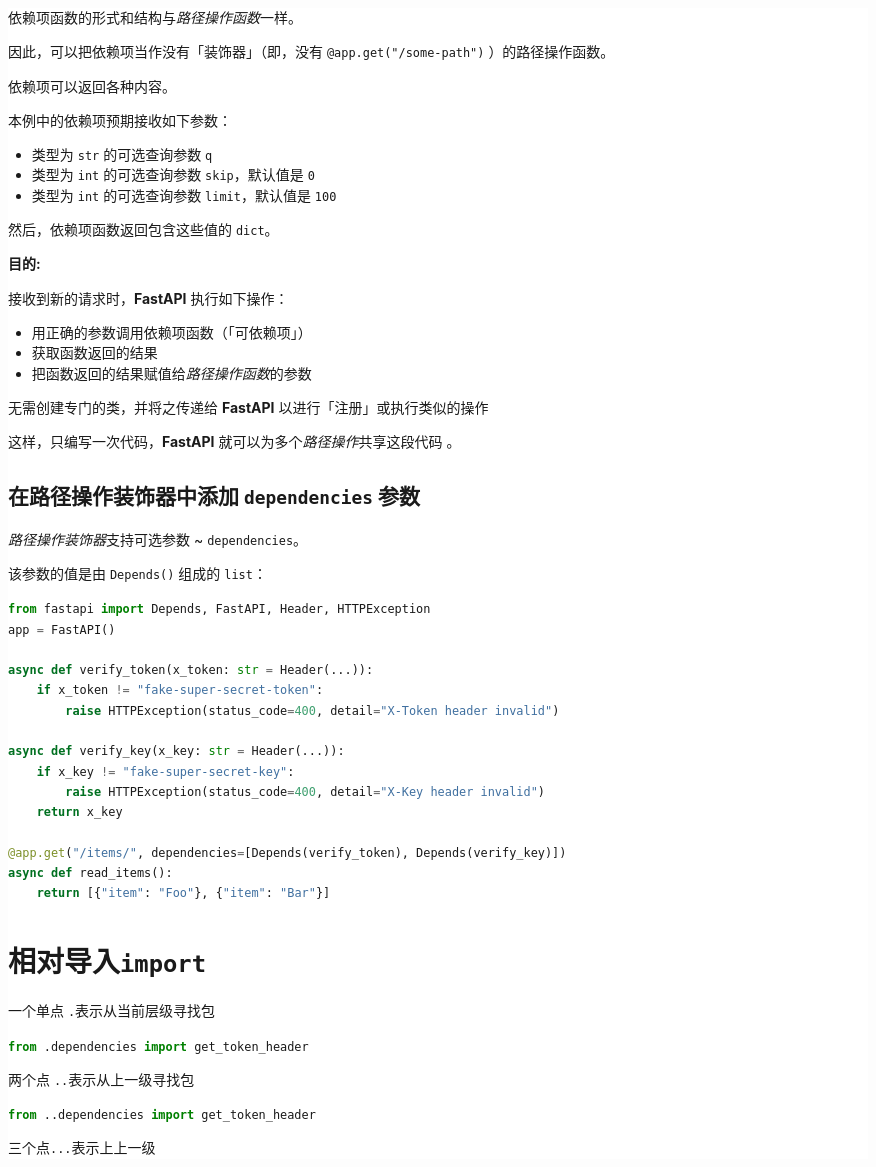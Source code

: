 依赖项函数的形式和结构与*路径操作函数*一样。

因此，可以把依赖项当作没有「装饰器」（即，没有 `@app.get("/some-path")` ）的路径操作函数。

依赖项可以返回各种内容。

本例中的依赖项预期接收如下参数：

- 类型为 `str` 的可选查询参数 `q`
- 类型为 `int` 的可选查询参数 `skip`，默认值是 `0`
- 类型为 `int` 的可选查询参数 `limit`，默认值是 `100`

然后，依赖项函数返回包含这些值的 `dict`。

**目的:**

接收到新的请求时，**FastAPI** 执行如下操作：

- 用正确的参数调用依赖项函数（「可依赖项」）
- 获取函数返回的结果
- 把函数返回的结果赋值给*路径操作函数*的参数

无需创建专门的类，并将之传递给 **FastAPI** 以进行「注册」或执行类似的操作

这样，只编写一次代码，**FastAPI** 就可以为多个*路径操作*共享这段代码 。

## 在路径操作装饰器中添加 `dependencies` 参数

*路径操作装饰器*支持可选参数 ~ `dependencies`。

该参数的值是由 `Depends()` 组成的 `list`：

```python
from fastapi import Depends, FastAPI, Header, HTTPException
app = FastAPI()

async def verify_token(x_token: str = Header(...)):
    if x_token != "fake-super-secret-token":
        raise HTTPException(status_code=400, detail="X-Token header invalid")

async def verify_key(x_key: str = Header(...)):
    if x_key != "fake-super-secret-key":
        raise HTTPException(status_code=400, detail="X-Key header invalid")
    return x_key

@app.get("/items/", dependencies=[Depends(verify_token), Depends(verify_key)])
async def read_items():
    return [{"item": "Foo"}, {"item": "Bar"}]
```



# 相对导入`import`

一个单点 `.`表示从当前层级寻找包

```python
from .dependencies import get_token_header
```

两个点 `..`表示从上一级寻找包

```python
from ..dependencies import get_token_header
```

三个点`...`表示上上一级
